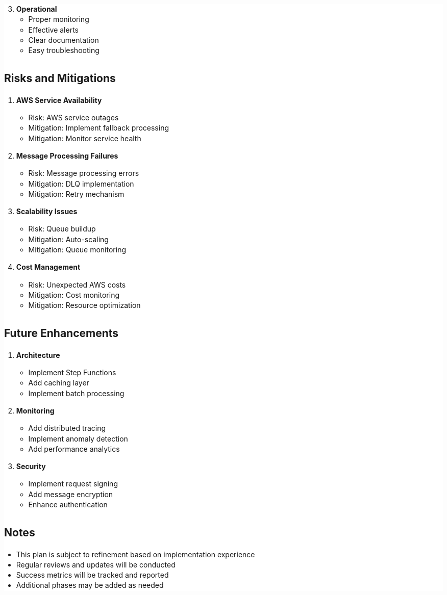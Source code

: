 3. **Operational**
   - Proper monitoring
   - Effective alerts
   - Clear documentation
   - Easy troubleshooting

## Risks and Mitigations

1. **AWS Service Availability**
   - Risk: AWS service outages
   - Mitigation: Implement fallback processing
   - Mitigation: Monitor service health

2. **Message Processing Failures**
   - Risk: Message processing errors
   - Mitigation: DLQ implementation
   - Mitigation: Retry mechanism

3. **Scalability Issues**
   - Risk: Queue buildup
   - Mitigation: Auto-scaling
   - Mitigation: Queue monitoring

4. **Cost Management**
   - Risk: Unexpected AWS costs
   - Mitigation: Cost monitoring
   - Mitigation: Resource optimization

## Future Enhancements

1. **Architecture**
   - Implement Step Functions
   - Add caching layer
   - Implement batch processing

2. **Monitoring**
   - Add distributed tracing
   - Implement anomaly detection
   - Add performance analytics

3. **Security**
   - Implement request signing
   - Add message encryption
   - Enhance authentication

## Notes
- This plan is subject to refinement based on implementation experience
- Regular reviews and updates will be conducted
- Success metrics will be tracked and reported
- Additional phases may be added as needed 